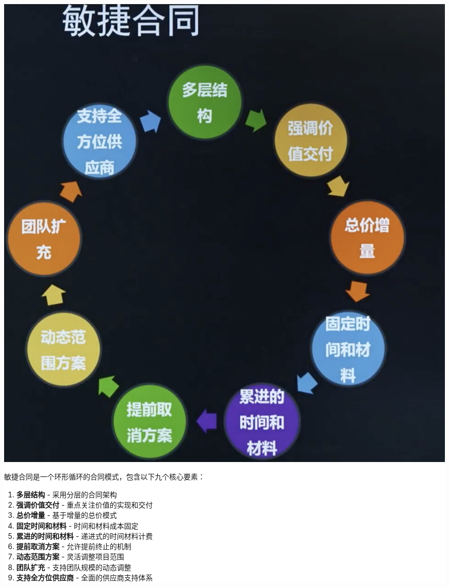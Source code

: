 ![alt text](img/c207_agile_contract.png)



敏捷合同是一个环形循环的合同模式，包含以下九个核心要素：

1. **多层结构** - 采用分层的合同架构
2. **强调价值交付** - 重点关注价值的实现和交付
3. **总价增量** - 基于增量的总价模式
4. **固定时间和材料** - 时间和材料成本固定
5. **累进的时间和材料** - 递进式的时间材料计费
6. **提前取消方案** - 允许提前终止的机制
7. **动态范围方案** - 灵活调整项目范围
8. **团队扩充** - 支持团队规模的动态调整
9. **支持全方位供应商** - 全面的供应商支持体系
